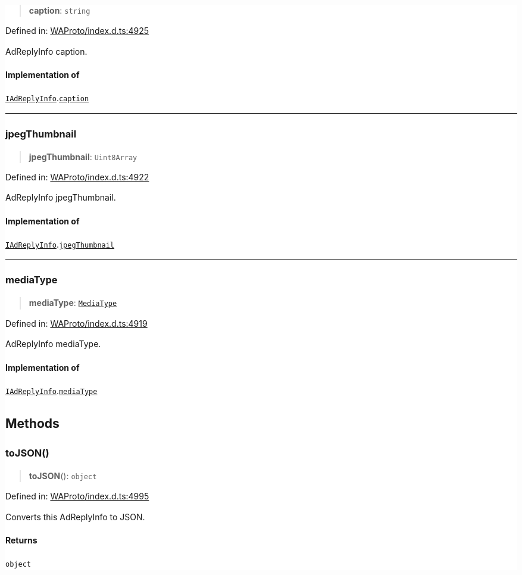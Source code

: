 > **caption**: `string`

Defined in: [WAProto/index.d.ts:4925](https://github.com/Fokusdotid/Baileys/blob/982cc5b3c62bfc7b56d2f8f8427b6c1a2dda856f/WAProto/index.d.ts#L4925)

AdReplyInfo caption.

#### Implementation of

[`IAdReplyInfo`](../interfaces/IAdReplyInfo.md).[`caption`](../interfaces/IAdReplyInfo.md#caption)

***

### jpegThumbnail

> **jpegThumbnail**: `Uint8Array`

Defined in: [WAProto/index.d.ts:4922](https://github.com/Fokusdotid/Baileys/blob/982cc5b3c62bfc7b56d2f8f8427b6c1a2dda856f/WAProto/index.d.ts#L4922)

AdReplyInfo jpegThumbnail.

#### Implementation of

[`IAdReplyInfo`](../interfaces/IAdReplyInfo.md).[`jpegThumbnail`](../interfaces/IAdReplyInfo.md#jpegthumbnail)

***

### mediaType

> **mediaType**: [`MediaType`](../namespaces/AdReplyInfo/enumerations/MediaType.md)

Defined in: [WAProto/index.d.ts:4919](https://github.com/Fokusdotid/Baileys/blob/982cc5b3c62bfc7b56d2f8f8427b6c1a2dda856f/WAProto/index.d.ts#L4919)

AdReplyInfo mediaType.

#### Implementation of

[`IAdReplyInfo`](../interfaces/IAdReplyInfo.md).[`mediaType`](../interfaces/IAdReplyInfo.md#mediatype)

## Methods

### toJSON()

> **toJSON**(): `object`

Defined in: [WAProto/index.d.ts:4995](https://github.com/Fokusdotid/Baileys/blob/982cc5b3c62bfc7b56d2f8f8427b6c1a2dda856f/WAProto/index.d.ts#L4995)

Converts this AdReplyInfo to JSON.

#### Returns

`object`
